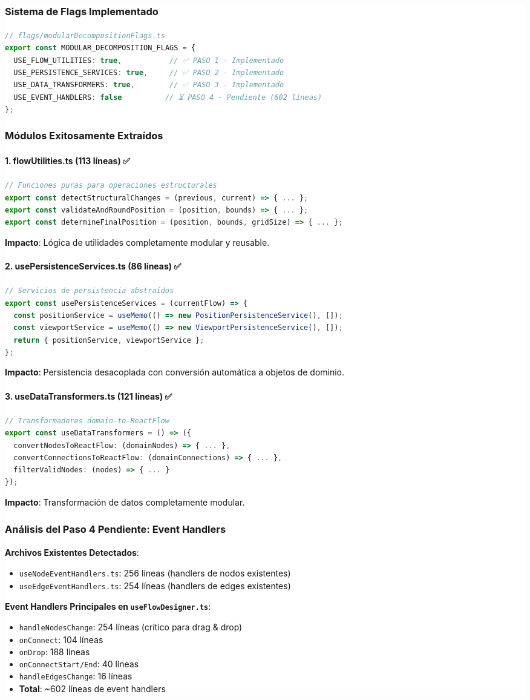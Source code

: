 ### Sistema de Flags Implementado

```typescript
// flags/modularDecompositionFlags.ts
export const MODULAR_DECOMPOSITION_FLAGS = {
  USE_FLOW_UTILITIES: true,           // ✅ PASO 1 - Implementado
  USE_PERSISTENCE_SERVICES: true,     // ✅ PASO 2 - Implementado  
  USE_DATA_TRANSFORMERS: true,        // ✅ PASO 3 - Implementado
  USE_EVENT_HANDLERS: false          // ⏳ PASO 4 - Pendiente (602 líneas)
};
```

### Módulos Exitosamente Extraídos

#### **1. flowUtilities.ts (113 líneas)** ✅
```typescript
// Funciones puras para operaciones estructurales
export const detectStructuralChanges = (previous, current) => { ... };
export const validateAndRoundPosition = (position, bounds) => { ... };
export const determineFinalPosition = (position, bounds, gridSize) => { ... };
```
**Impacto**: Lógica de utilidades completamente modular y reusable.

#### **2. usePersistenceServices.ts (86 líneas)** ✅  
```typescript
// Servicios de persistencia abstraídos
export const usePersistenceServices = (currentFlow) => {
  const positionService = useMemo(() => new PositionPersistenceService(), []);
  const viewportService = useMemo(() => new ViewportPersistenceService(), []);
  return { positionService, viewportService };
};
```
**Impacto**: Persistencia desacoplada con conversión automática a objetos de dominio.

#### **3. useDataTransformers.ts (121 líneas)** ✅
```typescript
// Transformadores domain-to-ReactFlow
export const useDataTransformers = () => ({
  convertNodesToReactFlow: (domainNodes) => { ... },
  convertConnectionsToReactFlow: (domainConnections) => { ... },
  filterValidNodes: (nodes) => { ... }
});
```
**Impacto**: Transformación de datos completamente modular.

### Análisis del Paso 4 Pendiente: Event Handlers

**Archivos Existentes Detectados**:
- `useNodeEventHandlers.ts`: 256 líneas (handlers de nodos existentes)
- `useEdgeEventHandlers.ts`: 254 líneas (handlers de edges existentes)

**Event Handlers Principales en `useFlowDesigner.ts`**:
- `handleNodesChange`: 254 líneas (crítico para drag & drop)
- `onConnect`: 104 líneas
- `onDrop`: 188 líneas
- `onConnectStart/End`: 40 líneas  
- `handleEdgesChange`: 16 líneas
- **Total**: ~602 líneas de event handlers
